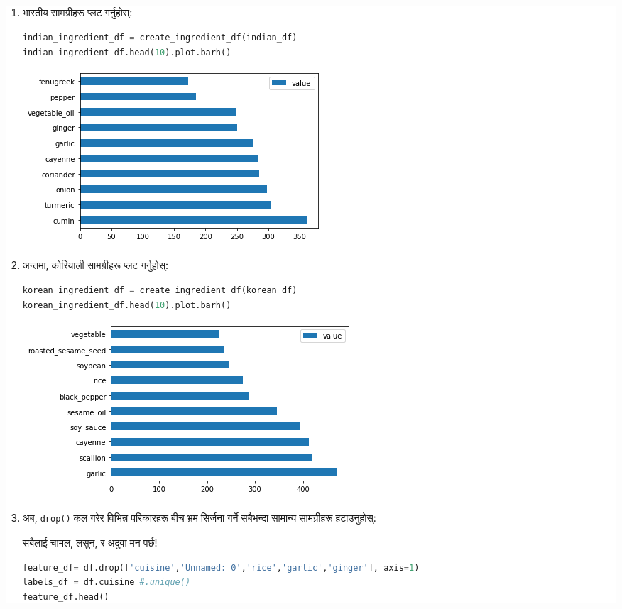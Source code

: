 1. भारतीय सामग्रीहरू प्लट गर्नुहोस्:

    ```python
    indian_ingredient_df = create_ingredient_df(indian_df)
    indian_ingredient_df.head(10).plot.barh()
    ```

    ![भारतीय](../../../../translated_images/indian.2c4292002af1a1f97a4a24fec6b1459ee8ff616c3822ae56bb62b9903e192af6.ne.png)

1. अन्तमा, कोरियाली सामग्रीहरू प्लट गर्नुहोस्:

    ```python
    korean_ingredient_df = create_ingredient_df(korean_df)
    korean_ingredient_df.head(10).plot.barh()
    ```

    ![कोरियाली](../../../../translated_images/korean.4a4f0274f3d9805a65e61f05597eeaad8620b03be23a2c0a705c023f65fad2c0.ne.png)

1. अब, `drop()` कल गरेर विभिन्न परिकारहरू बीच भ्रम सिर्जना गर्ने सबैभन्दा सामान्य सामग्रीहरू हटाउनुहोस्:

   सबैलाई चामल, लसुन, र अदुवा मन पर्छ!

    ```python
    feature_df= df.drop(['cuisine','Unnamed: 0','rice','garlic','ginger'], axis=1)
    labels_df = df.cuisine #.unique()
    feature_df.head()
    ```
